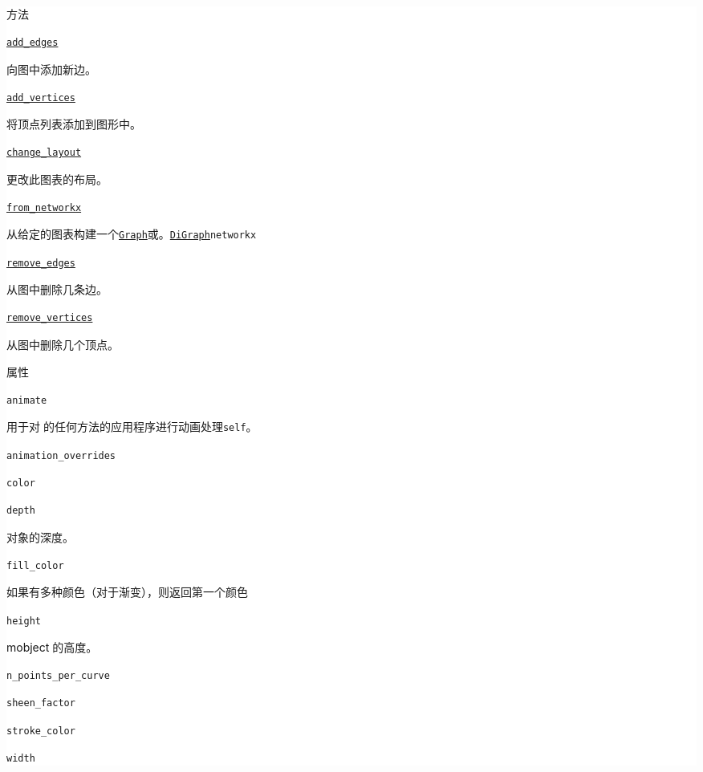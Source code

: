 方法

[`add_edges`](#manim.mobject.graph.GenericGraph.add_edges "manim.mobject.graph.GenericGraph.add_edges")

向图中添加新边。

[`add_vertices`](#manim.mobject.graph.GenericGraph.add_vertices "manim.mobject.graph.GenericGraph.add_vertices")

将顶点列表添加到图形中。

[`change_layout`](#manim.mobject.graph.GenericGraph.change_layout "manim.mobject.graph.GenericGraph.change_layout")

更改此图表的布局。

[`from_networkx`](#manim.mobject.graph.GenericGraph.from_networkx "manim.mobject.graph.GenericGraph.from_networkx")

从给定的图表构建一个[`Graph`](manim.mobject.graph.Graph.html#manim.mobject.graph.Graph "manim.mobject.graph.Graph")或。[`DiGraph`](manim.mobject.graph.DiGraph.html#manim.mobject.graph.DiGraph "manim.mobject.graph.有向图")`networkx`

[`remove_edges`](#manim.mobject.graph.GenericGraph.remove_edges "manim.mobject.graph.GenericGraph.remove_edges")

从图中删除几条边。

[`remove_vertices`](#manim.mobject.graph.GenericGraph.remove_vertices "manim.mobject.graph.GenericGraph.remove_vertices")

从图中删除几个顶点。

属性

`animate`

用于对 的任何方法的应用程序进行动画处理`self`。

`animation_overrides`

`color`

`depth`

对象的深度。

`fill_color`

如果有多种颜色（对于渐变），则返回第一个颜色

`height`

mobject 的高度。

`n_points_per_curve`

`sheen_factor`

`stroke_color`

`width`
